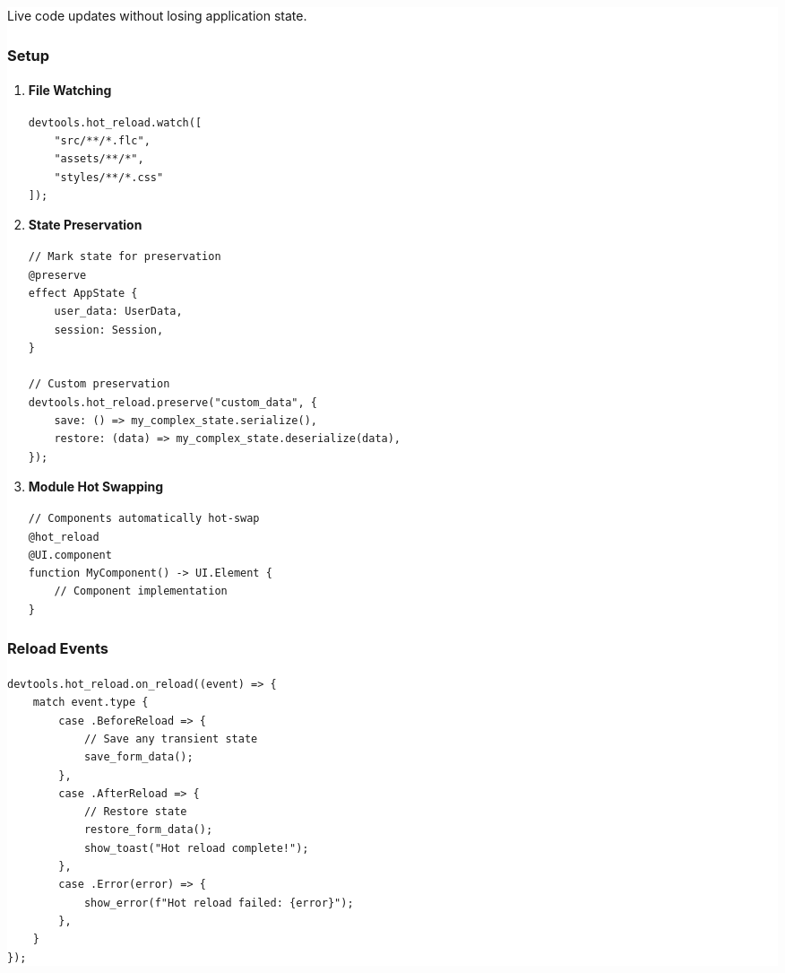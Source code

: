 Live code updates without losing application state.

### Setup

1. **File Watching**
   ```fluentai
   devtools.hot_reload.watch([
       "src/**/*.flc",
       "assets/**/*",
       "styles/**/*.css"
   ]);
   ```

2. **State Preservation**
   ```fluentai
   // Mark state for preservation
   @preserve
   effect AppState {
       user_data: UserData,
       session: Session,
   }
   
   // Custom preservation
   devtools.hot_reload.preserve("custom_data", {
       save: () => my_complex_state.serialize(),
       restore: (data) => my_complex_state.deserialize(data),
   });
   ```

3. **Module Hot Swapping**
   ```fluentai
   // Components automatically hot-swap
   @hot_reload
   @UI.component
   function MyComponent() -> UI.Element {
       // Component implementation
   }
   ```

### Reload Events

```fluentai
devtools.hot_reload.on_reload((event) => {
    match event.type {
        case .BeforeReload => {
            // Save any transient state
            save_form_data();
        },
        case .AfterReload => {
            // Restore state
            restore_form_data();
            show_toast("Hot reload complete!");
        },
        case .Error(error) => {
            show_error(f"Hot reload failed: {error}");
        },
    }
});
```
